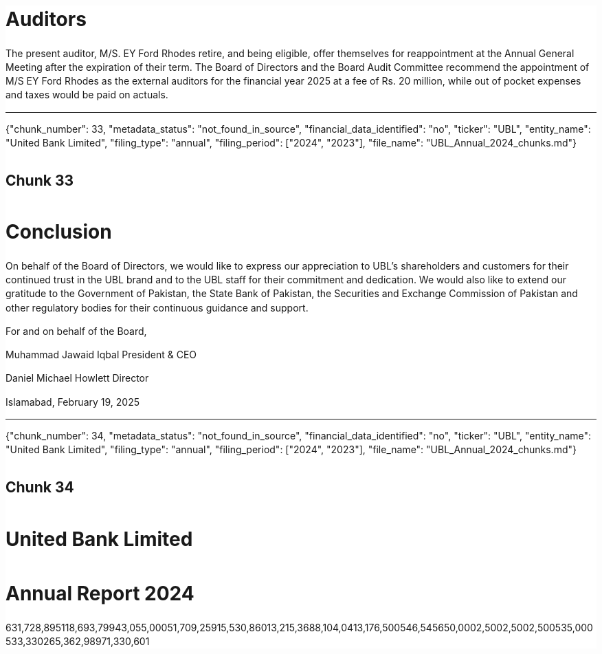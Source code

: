 
# Auditors

The present auditor, M/S. EY Ford Rhodes retire, and being eligible, offer themselves for reappointment at the Annual General Meeting after the expiration of their term. The Board of Directors and the Board Audit Committee recommend the appointment of M/S EY Ford Rhodes as the external auditors for the financial year 2025 at a fee of Rs. 20 million, while out of pocket expenses and taxes would be paid on actuals.

---

{"chunk_number": 33, "metadata_status": "not_found_in_source", "financial_data_identified": "no", "ticker": "UBL", "entity_name": "United Bank Limited", "filing_type": "annual", "filing_period": ["2024", "2023"], "file_name": "UBL_Annual_2024_chunks.md"}
## Chunk 33


# Conclusion

On behalf of the Board of Directors, we would like to express our appreciation to UBL’s shareholders and customers for their continued trust in the UBL brand and to the UBL staff for their commitment and dedication. We would also like to extend our gratitude to the Government of Pakistan, the State Bank of Pakistan, the Securities and Exchange Commission of Pakistan and other regulatory bodies for their continuous guidance and support.

For and on behalf of the Board,

Muhammad Jawaid Iqbal
President & CEO

Daniel Michael Howlett
Director

Islamabad,
February 19, 2025

---

{"chunk_number": 34, "metadata_status": "not_found_in_source", "financial_data_identified": "no", "ticker": "UBL", "entity_name": "United Bank Limited", "filing_type": "annual", "filing_period": ["2024", "2023"], "file_name": "UBL_Annual_2024_chunks.md"}
## Chunk 34


# United Bank Limited

# Annual Report 2024

631,728,895118,693,79943,055,00051,709,25915,530,86013,215,3688,104,0413,176,500546,545650,0002,5002,5002,500535,000533,330265,362,98971,330,601
